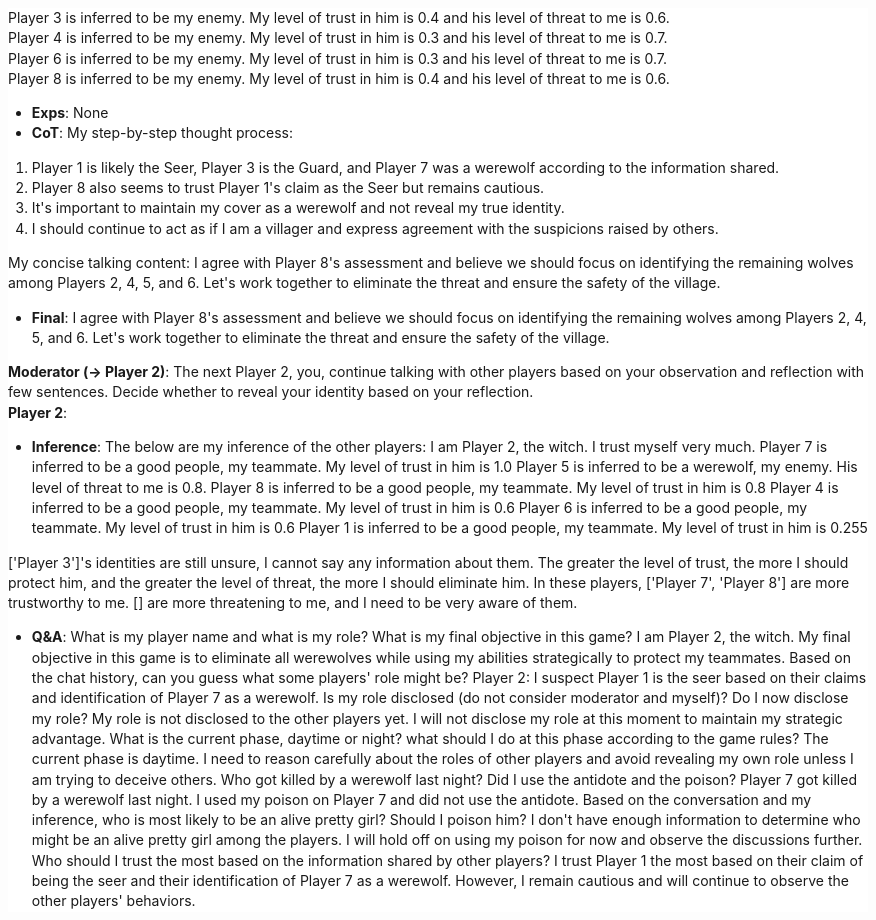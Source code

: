 Player 3 is inferred to be my enemy. My level of trust in him is 0.4 and his level of threat to me is 0.6.  
Player 4 is inferred to be my enemy. My level of trust in him is 0.3 and his level of threat to me is 0.7.  
Player 6 is inferred to be my enemy. My level of trust in him is 0.3 and his level of threat to me is 0.7.  
Player 8 is inferred to be my enemy. My level of trust in him is 0.4 and his level of threat to me is 0.6.  
<EOS>  
- **Exps**: None  
- **CoT**: My step-by-step thought process:
1. Player 1 is likely the Seer, Player 3 is the Guard, and Player 7 was a werewolf according to the information shared.
2. Player 8 also seems to trust Player 1's claim as the Seer but remains cautious.
3. It's important to maintain my cover as a werewolf and not reveal my true identity.
4. I should continue to act as if I am a villager and express agreement with the suspicions raised by others.

My concise talking content:
I agree with Player 8's assessment and believe we should focus on identifying the remaining wolves among Players 2, 4, 5, and 6. Let's work together to eliminate the threat and ensure the safety of the village.  

- **Final**: I agree with Player 8's assessment and believe we should focus on identifying the remaining wolves among Players 2, 4, 5, and 6. Let's work together to eliminate the threat and ensure the safety of the village.  

**Moderator (-> Player 2)**: The next Player 2, you, continue talking with other players based on your observation and reflection with few sentences. Decide whether to reveal your identity based on your reflection.  
**Player 2**:  
- **Inference**: 
The below are my inference of the other players:
I am Player 2, the witch. I trust myself very much.
Player 7 is inferred to be a good people, my teammate. My level of trust in him is 1.0
Player 5 is inferred to be a werewolf, my enemy. His level of threat to me is 0.8.
Player 8 is inferred to be a good people, my teammate. My level of trust in him is 0.8
Player 4 is inferred to be a good people, my teammate. My level of trust in him is 0.6
Player 6 is inferred to be a good people, my teammate. My level of trust in him is 0.6
Player 1 is inferred to be a good people, my teammate. My level of trust in him is 0.255


['Player 3']'s identities are still unsure, I cannot say any information about them.
The greater the level of trust, the more I should protect him, and the greater the level of threat, the more I should eliminate him.
In these players, ['Player 7', 'Player 8'] are more trustworthy to me. [] are more threatening to me, and I need to be very aware of them.  
- **Q&A**: What is my player name and what is my role? What is my final objective in this game? I am Player 2, the witch. My final objective in this game is to eliminate all werewolves while using my abilities strategically to protect my teammates.
Based on the chat history, can you guess what some players' role might be? Player 2: I suspect Player 1 is the seer based on their claims and identification of Player 7 as a werewolf.
Is my role disclosed (do not consider moderator and myself)? Do I now disclose my role? My role is not disclosed to the other players yet. I will not disclose my role at this moment to maintain my strategic advantage.
What is the current phase, daytime or night? what should I do at this phase according to the game rules? The current phase is daytime. I need to reason carefully about the roles of other players and avoid revealing my own role unless I am trying to deceive others.
Who got killed by a werewolf last night? Did I use the antidote and the poison? Player 7 got killed by a werewolf last night. I used my poison on Player 7 and did not use the antidote.
Based on the conversation and my inference, who is most likely to be an alive pretty girl? Should I poison him? I don't have enough information to determine who might be an alive pretty girl among the players. I will hold off on using my poison for now and observe the discussions further.
Who should I trust the most based on the information shared by other players? I trust Player 1 the most based on their claim of being the seer and their identification of Player 7 as a werewolf. However, I remain cautious and will continue to observe the other players' behaviors.
